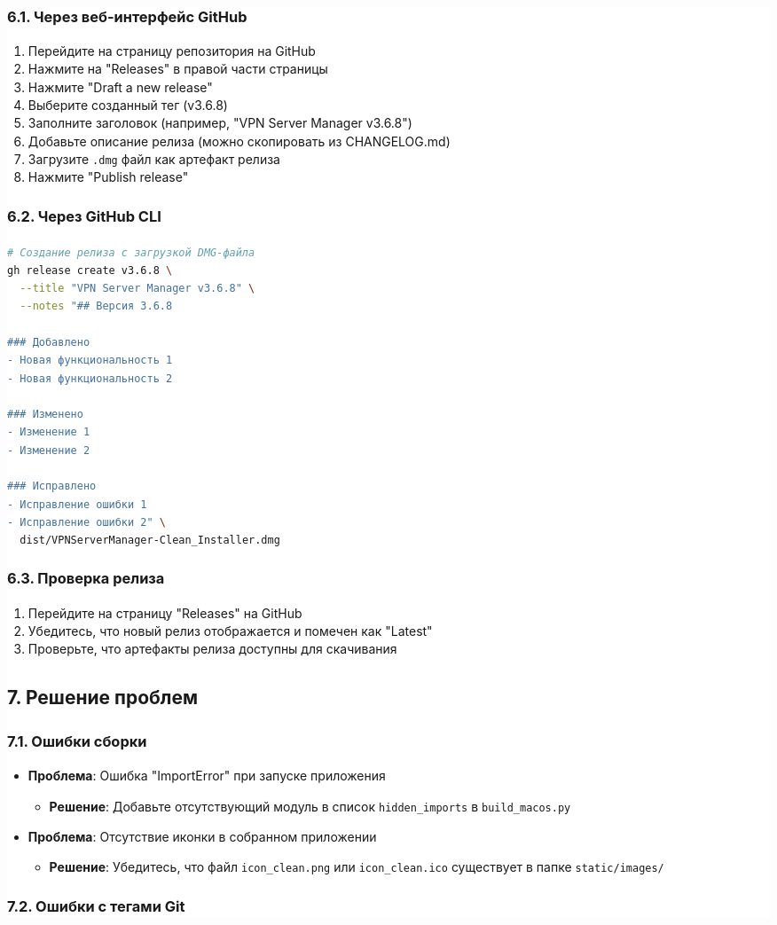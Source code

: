 ### 6.1. Через веб-интерфейс GitHub

1. Перейдите на страницу репозитория на GitHub
2. Нажмите на "Releases" в правой части страницы
3. Нажмите "Draft a new release"
4. Выберите созданный тег (v3.6.8)
5. Заполните заголовок (например, "VPN Server Manager v3.6.8")
6. Добавьте описание релиза (можно скопировать из CHANGELOG.md)
7. Загрузите `.dmg` файл как артефакт релиза
8. Нажмите "Publish release"

### 6.2. Через GitHub CLI

```bash
# Создание релиза с загрузкой DMG-файла
gh release create v3.6.8 \
  --title "VPN Server Manager v3.6.8" \
  --notes "## Версия 3.6.8

### Добавлено
- Новая функциональность 1
- Новая функциональность 2

### Изменено
- Изменение 1
- Изменение 2

### Исправлено
- Исправление ошибки 1
- Исправление ошибки 2" \
  dist/VPNServerManager-Clean_Installer.dmg
```

### 6.3. Проверка релиза

1. Перейдите на страницу "Releases" на GitHub
2. Убедитесь, что новый релиз отображается и помечен как "Latest"
3. Проверьте, что артефакты релиза доступны для скачивания

## 7. Решение проблем

### 7.1. Ошибки сборки

- **Проблема**: Ошибка "ImportError" при запуске приложения
  - **Решение**: Добавьте отсутствующий модуль в список `hidden_imports` в `build_macos.py`

- **Проблема**: Отсутствие иконки в собранном приложении
  - **Решение**: Убедитесь, что файл `icon_clean.png` или `icon_clean.ico` существует в папке `static/images/`

### 7.2. Ошибки с тегами Git
